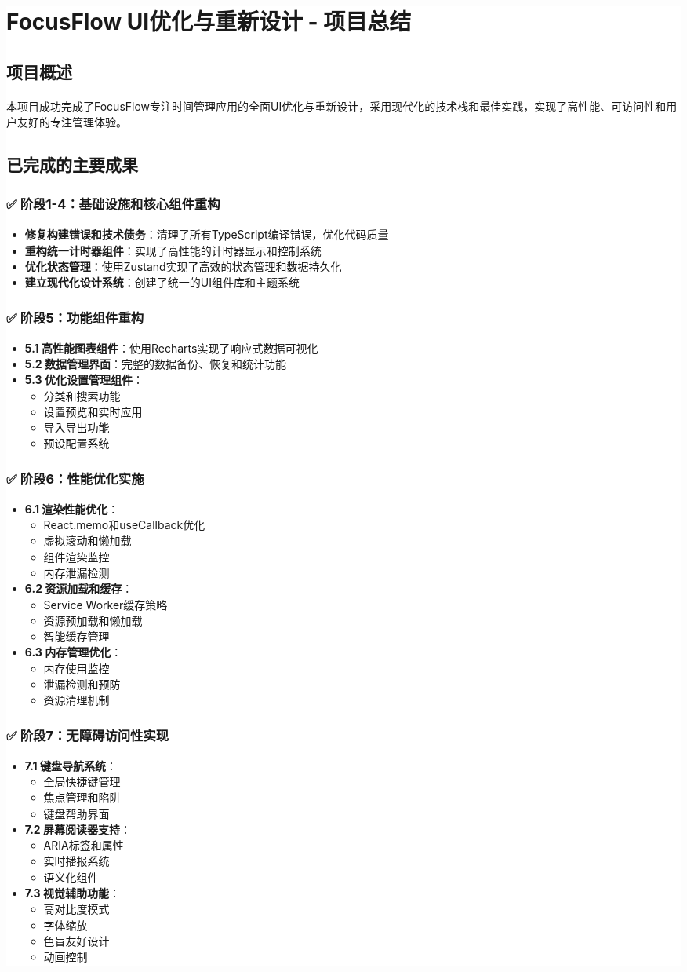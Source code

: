 # FocusFlow UI优化与重新设计 - 项目总结

## 项目概述

本项目成功完成了FocusFlow专注时间管理应用的全面UI优化与重新设计，采用现代化的技术栈和最佳实践，实现了高性能、可访问性和用户友好的专注管理体验。

## 已完成的主要成果

### ✅ 阶段1-4：基础设施和核心组件重构
- **修复构建错误和技术债务**：清理了所有TypeScript编译错误，优化代码质量
- **重构统一计时器组件**：实现了高性能的计时器显示和控制系统
- **优化状态管理**：使用Zustand实现了高效的状态管理和数据持久化
- **建立现代化设计系统**：创建了统一的UI组件库和主题系统

### ✅ 阶段5：功能组件重构
- **5.1 高性能图表组件**：使用Recharts实现了响应式数据可视化
- **5.2 数据管理界面**：完整的数据备份、恢复和统计功能
- **5.3 优化设置管理组件**：
  - 分类和搜索功能
  - 设置预览和实时应用
  - 导入导出功能
  - 预设配置系统

### ✅ 阶段6：性能优化实施
- **6.1 渲染性能优化**：
  - React.memo和useCallback优化
  - 虚拟滚动和懒加载
  - 组件渲染监控
  - 内存泄漏检测
- **6.2 资源加载和缓存**：
  - Service Worker缓存策略
  - 资源预加载和懒加载
  - 智能缓存管理
- **6.3 内存管理优化**：
  - 内存使用监控
  - 泄漏检测和预防
  - 资源清理机制

### ✅ 阶段7：无障碍访问性实现
- **7.1 键盘导航系统**：
  - 全局快捷键管理
  - 焦点管理和陷阱
  - 键盘帮助界面
- **7.2 屏幕阅读器支持**：
  - ARIA标签和属性
  - 实时播报系统
  - 语义化组件
- **7.3 视觉辅助功能**：
  - 高对比度模式
  - 字体缩放
  - 色盲友好设计
  - 动画控制

